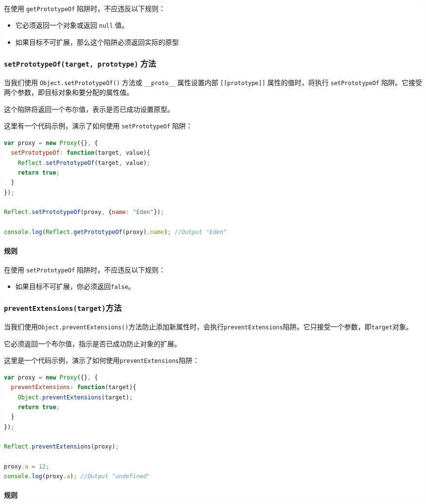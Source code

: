 在使用 `getPrototypeOf` 陷阱时，不应违反以下规则：

+   它必须返回一个对象或返回 `null` 值。

+   如果目标不可扩展，那么这个陷阱必须返回实际的原型

### `setPrototypeOf(target, prototype)` 方法

当我们使用 `Object.setPrototypeOf()` 方法或 `__proto__` 属性设置内部 `[[prototype]]` 属性的值时，将执行 `setPrototypeOf` 陷阱。它接受两个参数，即目标对象和要分配的属性值。

这个陷阱将返回一个布尔值，表示是否已成功设置原型。

这里有一个代码示例，演示了如何使用 `setPrototypeOf` 陷阱：

```js
var proxy = new Proxy({}, {
  setPrototypeOf: function(target, value){
    Reflect.setPrototypeOf(target, value);
    return true;
  }
});

Reflect.setPrototypeOf(proxy, {name: "Eden"});

console.log(Reflect.getPrototypeOf(proxy).name); //Output "Eden"
```

#### 规则

在使用 `setPrototypeOf` 陷阱时，不应违反以下规则：

+   如果目标不可扩展，你必须返回`false`。

### `preventExtensions(target)`方法

当我们使用`Object.preventExtensions()`方法防止添加新属性时，会执行`preventExtensions`陷阱。它只接受一个参数，即`target`对象。

它必须返回一个布尔值，指示是否已成功防止对象的扩展。

这里是一个代码示例，演示了如何使用`preventExtensions`陷阱：

```js
var proxy = new Proxy({}, {
  preventExtensions: function(target){
    Object.preventExtensions(target);
    return true;
  }
});

Reflect.preventExtensions(proxy);

proxy.a = 12;
console.log(proxy.a); //Output "undefined"
```

#### 规则
